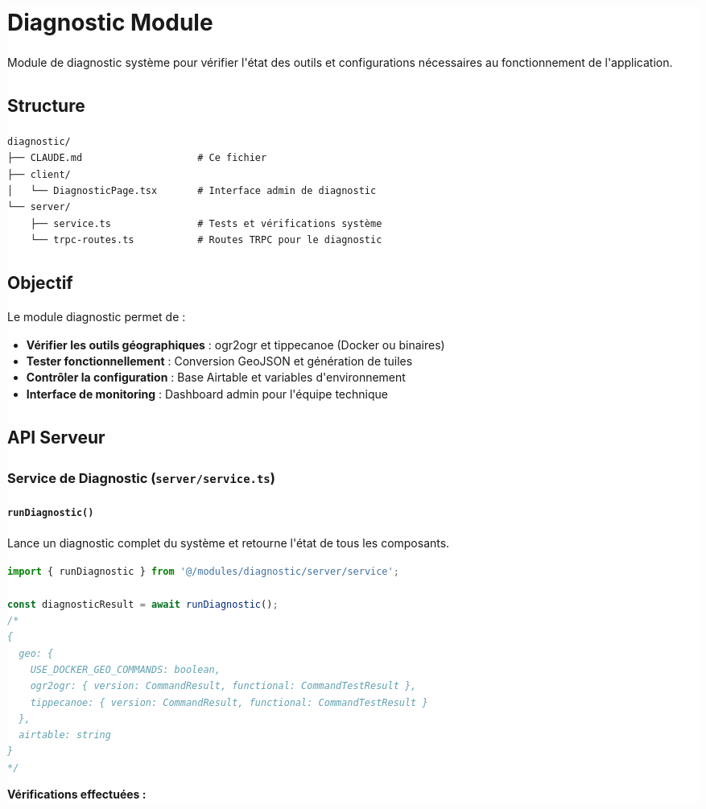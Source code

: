# Diagnostic Module

Module de diagnostic système pour vérifier l'état des outils et configurations nécessaires au fonctionnement de l'application.

## Structure

```
diagnostic/
├── CLAUDE.md                    # Ce fichier
├── client/
│   └── DiagnosticPage.tsx       # Interface admin de diagnostic
└── server/
    ├── service.ts               # Tests et vérifications système
    └── trpc-routes.ts           # Routes TRPC pour le diagnostic
```

## Objectif

Le module diagnostic permet de :

- **Vérifier les outils géographiques** : ogr2ogr et tippecanoe (Docker ou binaires)
- **Tester fonctionnellement** : Conversion GeoJSON et génération de tuiles
- **Contrôler la configuration** : Base Airtable et variables d'environnement
- **Interface de monitoring** : Dashboard admin pour l'équipe technique

## API Serveur

### Service de Diagnostic (`server/service.ts`)

#### `runDiagnostic()`

Lance un diagnostic complet du système et retourne l'état de tous les composants.

```typescript
import { runDiagnostic } from '@/modules/diagnostic/server/service';

const diagnosticResult = await runDiagnostic();
/*
{
  geo: {
    USE_DOCKER_GEO_COMMANDS: boolean,
    ogr2ogr: { version: CommandResult, functional: CommandTestResult },
    tippecanoe: { version: CommandResult, functional: CommandTestResult }
  },
  airtable: string
}
*/
```

**Vérifications effectuées :**
